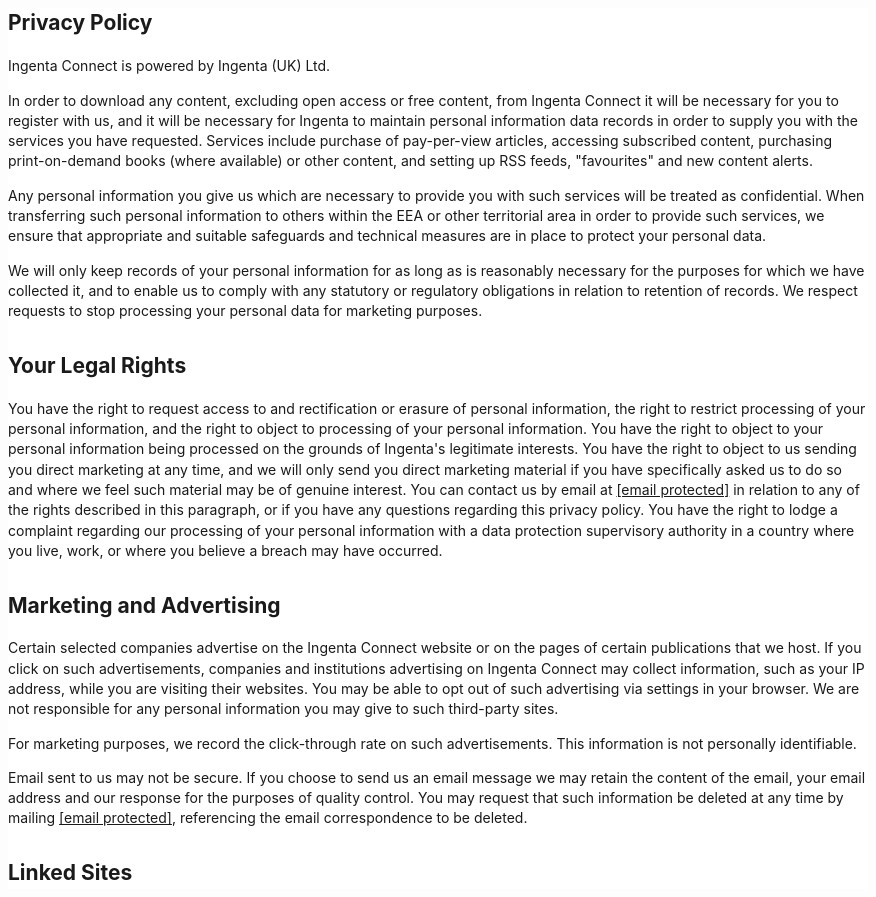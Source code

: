 Privacy Policy
--------------

Ingenta Connect is powered by Ingenta (UK) Ltd.

In order to download any content, excluding open access or free content, from Ingenta Connect it will be necessary for you to register with us, and it will be necessary for Ingenta to maintain personal information data records in order to supply you with the services you have requested. Services include purchase of pay-per-view articles, accessing subscribed content, purchasing print-on-demand books (where available) or other content, and setting up RSS feeds, "favourites" and new content alerts.

Any personal information you give us which are necessary to provide you with such services will be treated as confidential. When transferring such personal information to others within the EEA or other territorial area in order to provide such services, we ensure that appropriate and suitable safeguards and technical measures are in place to protect your personal data.

We will only keep records of your personal information for as long as is reasonably necessary for the purposes for which we have collected it, and to enable us to comply with any statutory or regulatory obligations in relation to retention of records. We respect requests to stop processing your personal data for marketing purposes.

Your Legal Rights
-----------------

You have the right to request access to and rectification or erasure of personal information, the right to restrict processing of your personal information, and the right to object to processing of your personal information. You have the right to object to your personal information being processed on the grounds of Ingenta's legitimate interests. You have the right to object to us sending you direct marketing at any time, and we will only send you direct marketing material if you have specifically asked us to do so and where we feel such material may be of genuine interest. You can contact us by email at [\[email protected\]](https://www.ingentaconnect.com/cdn-cgi/l/email-protection) in relation to any of the rights described in this paragraph, or if you have any questions regarding this privacy policy. You have the right to lodge a complaint regarding our processing of your personal information with a data protection supervisory authority in a country where you live, work, or where you believe a breach may have occurred.

Marketing and Advertising
-------------------------

Certain selected companies advertise on the Ingenta Connect website or on the pages of certain publications that we host. If you click on such advertisements, companies and institutions advertising on Ingenta Connect may collect information, such as your IP address, while you are visiting their websites. You may be able to opt out of such advertising via settings in your browser. We are not responsible for any personal information you may give to such third-party sites.

For marketing purposes, we record the click-through rate on such advertisements. This information is not personally identifiable.

Email sent to us may not be secure. If you choose to send us an email message we may retain the content of the email, your email address and our response for the purposes of quality control. You may request that such information be deleted at any time by mailing [\[email protected\]](https://www.ingentaconnect.com/cdn-cgi/l/email-protection), referencing the email correspondence to be deleted.

Linked Sites
------------
